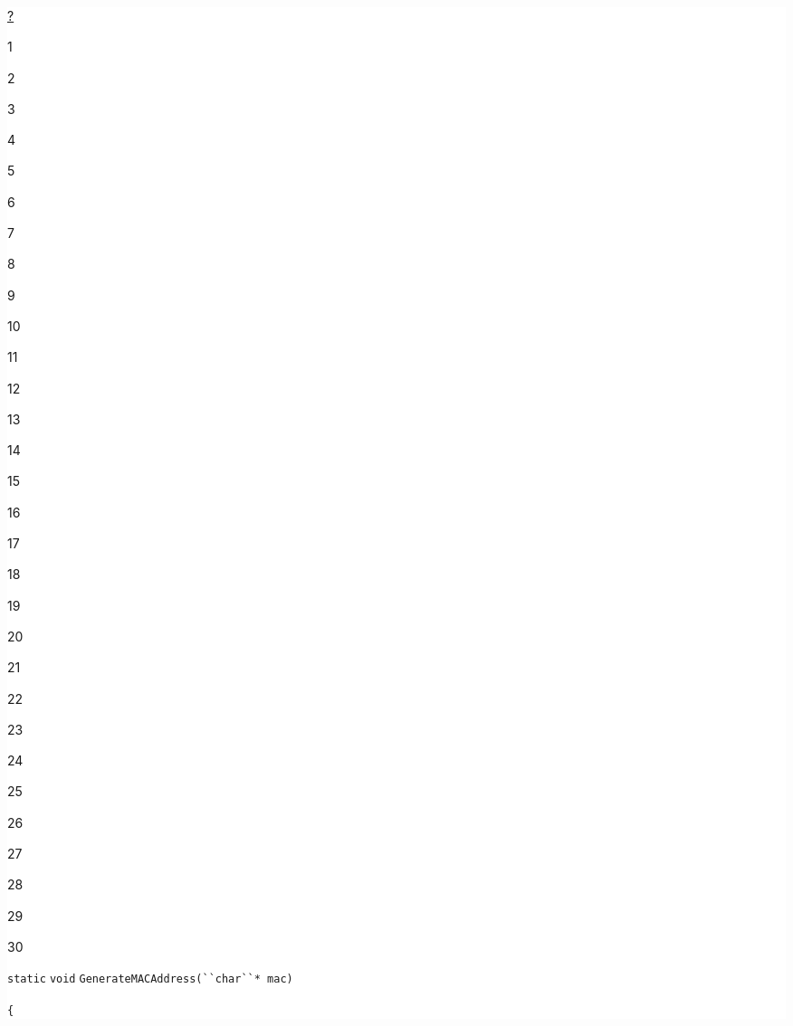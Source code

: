 [?](#)

1

2

3

4

5

6

7

8

9

10

11

12

13

14

15

16

17

18

19

20

21

22

23

24

25

26

27

28

29

30

`static` `void` `GenerateMACAddress(``char``* mac)`

`{`
